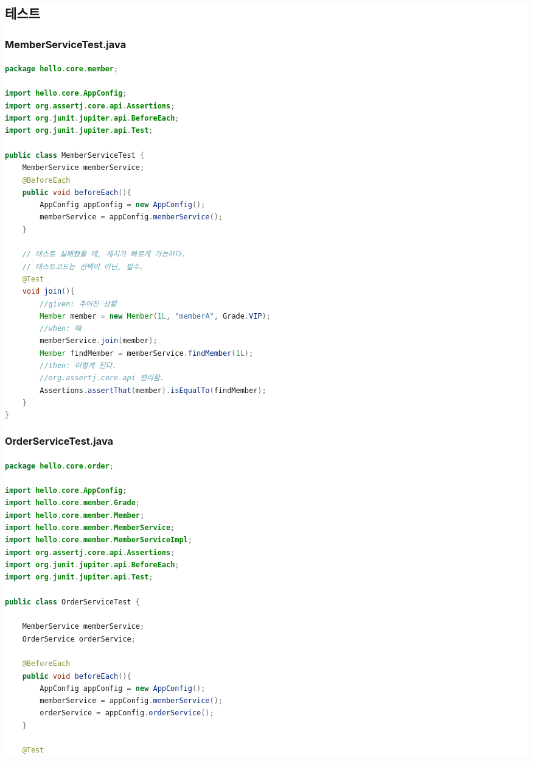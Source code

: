 ## 테스트

### MemberServiceTest.java

```java
package hello.core.member;

import hello.core.AppConfig;
import org.assertj.core.api.Assertions;
import org.junit.jupiter.api.BeforeEach;
import org.junit.jupiter.api.Test;

public class MemberServiceTest {
    MemberService memberService;
    @BeforeEach
    public void beforeEach(){
        AppConfig appConfig = new AppConfig();
        memberService = appConfig.memberService();
    }

    // 테스트 실패했을 때, 캐치가 빠르게 가능하다.
    // 테스트코드는 선택이 아닌, 필수.
    @Test
    void join(){
        //given: 주어진 상황
        Member member = new Member(1L, "memberA", Grade.VIP);
        //when: 때
        memberService.join(member);
        Member findMember = memberService.findMember(1L);
        //then: 이렇게 된다.
        //org.assertj.core.api 편리함.
        Assertions.assertThat(member).isEqualTo(findMember);
    }
}
```

### OrderServiceTest.java

```java
package hello.core.order;

import hello.core.AppConfig;
import hello.core.member.Grade;
import hello.core.member.Member;
import hello.core.member.MemberService;
import hello.core.member.MemberServiceImpl;
import org.assertj.core.api.Assertions;
import org.junit.jupiter.api.BeforeEach;
import org.junit.jupiter.api.Test;

public class OrderServiceTest {

    MemberService memberService;
    OrderService orderService;

    @BeforeEach
    public void beforeEach(){
        AppConfig appConfig = new AppConfig();
        memberService = appConfig.memberService();
        orderService = appConfig.orderService();
    }

    @Test
```